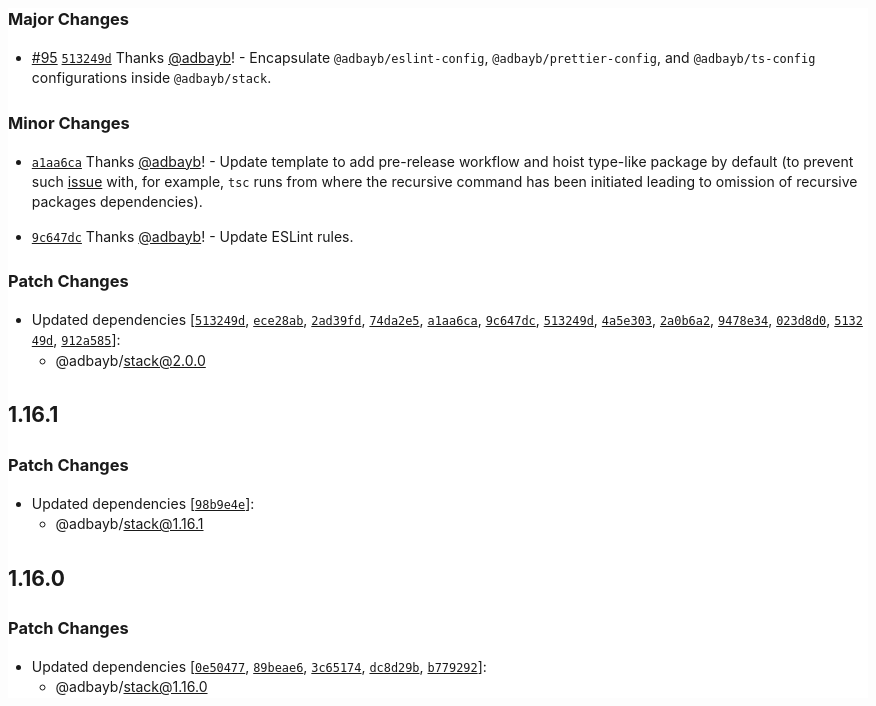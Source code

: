 ### Major Changes

- [#95](https://github.com/adbayb/stack/pull/95) [`513249d`](https://github.com/adbayb/stack/commit/513249df1b76d1d9832b34fdc13a81569ecce9eb) Thanks [@adbayb](https://github.com/adbayb)! - Encapsulate `@adbayb/eslint-config`, `@adbayb/prettier-config`, and `@adbayb/ts-config` configurations inside `@adbayb/stack`.

### Minor Changes

- [`a1aa6ca`](https://github.com/adbayb/stack/commit/a1aa6ca07e81832444621bc12998f5270291c790) Thanks [@adbayb](https://github.com/adbayb)! - Update template to add pre-release workflow and hoist type-like package by default (to prevent such [issue](https://github.com/pnpm/pnpm/issues/5068) with, for example, `tsc` runs from where the recursive command has been initiated leading to omission of recursive packages dependencies).

- [`9c647dc`](https://github.com/adbayb/stack/commit/9c647dc1b493c97ea973ee81600ae15f49567ca3) Thanks [@adbayb](https://github.com/adbayb)! - Update ESLint rules.

### Patch Changes

- Updated dependencies [[`513249d`](https://github.com/adbayb/stack/commit/513249df1b76d1d9832b34fdc13a81569ecce9eb), [`ece28ab`](https://github.com/adbayb/stack/commit/ece28ab39053f222f46f5c9f8969533a5696448b), [`2ad39fd`](https://github.com/adbayb/stack/commit/2ad39fd99ac5a10b3c2f2cfae8791864cd211095), [`74da2e5`](https://github.com/adbayb/stack/commit/74da2e5633927414595da997d0989751ed4d06b0), [`a1aa6ca`](https://github.com/adbayb/stack/commit/a1aa6ca07e81832444621bc12998f5270291c790), [`9c647dc`](https://github.com/adbayb/stack/commit/9c647dc1b493c97ea973ee81600ae15f49567ca3), [`513249d`](https://github.com/adbayb/stack/commit/513249df1b76d1d9832b34fdc13a81569ecce9eb), [`4a5e303`](https://github.com/adbayb/stack/commit/4a5e303bf72dbbf6b0770df47be5d823984e06ef), [`2a0b6a2`](https://github.com/adbayb/stack/commit/2a0b6a29b07f646d1aaebd7232672a215d13e368), [`9478e34`](https://github.com/adbayb/stack/commit/9478e34fbfa85dae6dec220067638e1f66689f2f), [`023d8d0`](https://github.com/adbayb/stack/commit/023d8d05dee78cdc9e80128142994e8897570ab7), [`513249d`](https://github.com/adbayb/stack/commit/513249df1b76d1d9832b34fdc13a81569ecce9eb), [`912a585`](https://github.com/adbayb/stack/commit/912a58561388c3555b4691f9522623a49d9160cc)]:
    - @adbayb/stack@2.0.0

## 1.16.1

### Patch Changes

- Updated dependencies [[`98b9e4e`](https://github.com/adbayb/stack/commit/98b9e4ececfdaa41d6d21717a4d7dc6f5f9203bb)]:
    - @adbayb/stack@1.16.1

## 1.16.0

### Patch Changes

- Updated dependencies [[`0e50477`](https://github.com/adbayb/stack/commit/0e50477d747c8ca824560c3ae6bfac5bdbc4781c), [`89beae6`](https://github.com/adbayb/stack/commit/89beae64788e861351136f3dffcc832cd4be7918), [`3c65174`](https://github.com/adbayb/stack/commit/3c651743989a5e26307c4df3889f94a0c100a66b), [`dc8d29b`](https://github.com/adbayb/stack/commit/dc8d29bafe735739848dd2ceb042cea0f6728646), [`b779292`](https://github.com/adbayb/stack/commit/b779292604a5d70cd72658fd4903325792ecaf67)]:
    - @adbayb/stack@1.16.0
